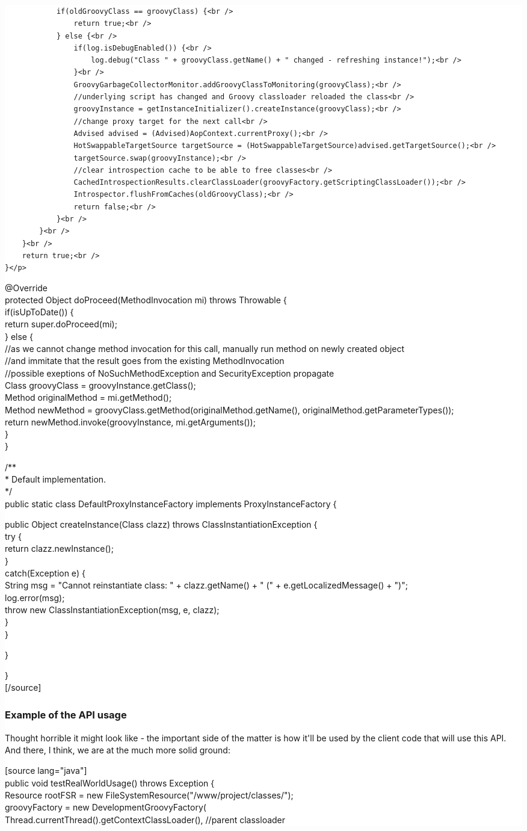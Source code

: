 				if(oldGroovyClass == groovyClass) {<br />
					return true;<br />
				} else {<br />
					if(log.isDebugEnabled()) {<br />
						log.debug("Class " + groovyClass.getName() + " changed - refreshing instance!");<br />
					}<br />
					GroovyGarbageCollectorMonitor.addGroovyClassToMonitoring(groovyClass);<br />
					//underlying script has changed and Groovy classloader reloaded the class<br />
					groovyInstance = getInstanceInitializer().createInstance(groovyClass);<br />
					//change proxy target for the next call<br />
					Advised advised = (Advised)AopContext.currentProxy();<br />
					HotSwappableTargetSource targetSource = (HotSwappableTargetSource)advised.getTargetSource();<br />
					targetSource.swap(groovyInstance);<br />
					//clear introspection cache to be able to free classes<br />
					CachedIntrospectionResults.clearClassLoader(groovyFactory.getScriptingClassLoader());<br />
					Introspector.flushFromCaches(oldGroovyClass);<br />
					return false;<br />
				}<br />
			}<br />
		}<br />
		return true;<br />
	}</p>
<p>	@Override<br />
	protected Object doProceed(MethodInvocation mi) throws Throwable {<br />
		if(isUpToDate()) {<br />
			return super.doProceed(mi);<br />
		} else {<br />
			//as we cannot change method invocation for this call, manually run method on newly created object<br />
			//and immitate that the result goes from the existing MethodInvocation<br />
			//possible exeptions of NoSuchMethodException and SecurityException propagate<br />
			Class groovyClass = groovyInstance.getClass();<br />
			Method originalMethod = mi.getMethod();<br />
			Method newMethod = groovyClass.getMethod(originalMethod.getName(), originalMethod.getParameterTypes());<br />
			return newMethod.invoke(groovyInstance, mi.getArguments());<br />
		}<br />
	}</p>
<p>	/**<br />
	 * Default implementation.<br />
	 */<br />
	public static class DefaultProxyInstanceFactory implements ProxyInstanceFactory {</p>
<p>		public Object createInstance(Class clazz) throws ClassInstantiationException {<br />
			try {<br />
				return clazz.newInstance();<br />
			}<br />
			catch(Exception e) {<br />
				String msg = "Cannot reinstantiate class: " + clazz.getName() + " (" + e.getLocalizedMessage() + ")";<br />
				log.error(msg);<br />
				throw new ClassInstantiationException(msg, e, clazz);<br />
			}<br />
		}</p>
<p>	}</p>
<p>}<br />
[/source]</p>
<h3>Example of the API usage</h3>
<p>Thought horrible it might look like - the important side of the matter is how it'll be used by the client code that will use this API. And there, I think, we are at the much more solid ground:</p>
<p>[source lang="java"]<br />
public void testRealWorldUsage() throws Exception {<br />
	Resource rootFSR = new FileSystemResource("/www/project/classes/");<br />
	groovyFactory = new DevelopmentGroovyFactory(<br />
			Thread.currentThread().getContextClassLoader(), //parent classloader<br />